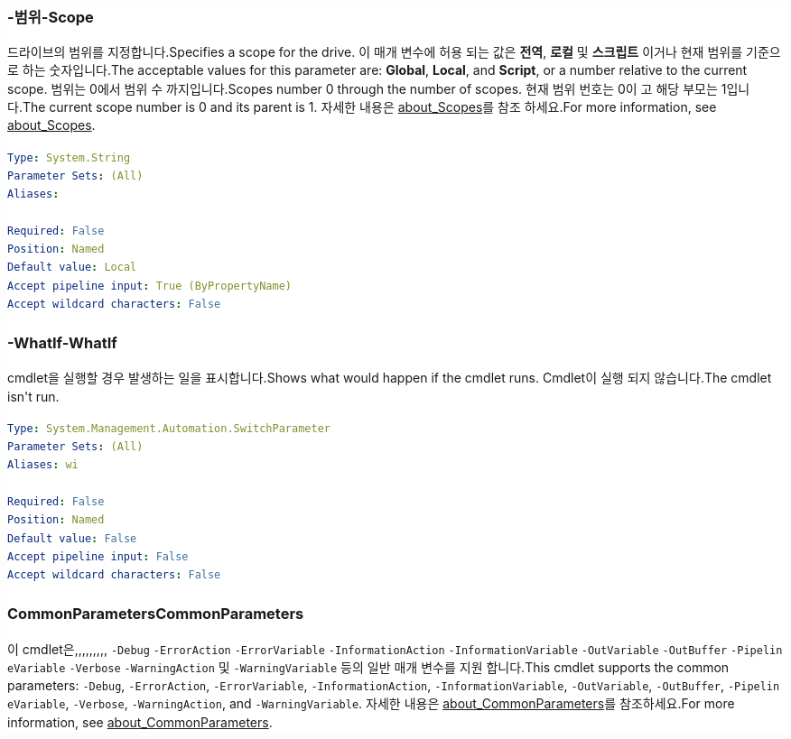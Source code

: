 ### <span data-ttu-id="1d1f6-220">-범위</span><span class="sxs-lookup"><span data-stu-id="1d1f6-220">-Scope</span></span>

<span data-ttu-id="1d1f6-221">드라이브의 범위를 지정합니다.</span><span class="sxs-lookup"><span data-stu-id="1d1f6-221">Specifies a scope for the drive.</span></span> <span data-ttu-id="1d1f6-222">이 매개 변수에 허용 되는 값은 **전역**, **로컬** 및 **스크립트** 이거나 현재 범위를 기준으로 하는 숫자입니다.</span><span class="sxs-lookup"><span data-stu-id="1d1f6-222">The acceptable values for this parameter are: **Global**, **Local**, and **Script**, or a number relative to the current scope.</span></span> <span data-ttu-id="1d1f6-223">범위는 0에서 범위 수 까지입니다.</span><span class="sxs-lookup"><span data-stu-id="1d1f6-223">Scopes number 0 through the number of scopes.</span></span> <span data-ttu-id="1d1f6-224">현재 범위 번호는 0이 고 해당 부모는 1입니다.</span><span class="sxs-lookup"><span data-stu-id="1d1f6-224">The current scope number is 0 and its parent is 1.</span></span> <span data-ttu-id="1d1f6-225">자세한 내용은 [about_Scopes](../Microsoft.PowerShell.Core/About/about_Scopes.md)를 참조 하세요.</span><span class="sxs-lookup"><span data-stu-id="1d1f6-225">For more information, see [about_Scopes](../Microsoft.PowerShell.Core/About/about_Scopes.md).</span></span>

```yaml
Type: System.String
Parameter Sets: (All)
Aliases:

Required: False
Position: Named
Default value: Local
Accept pipeline input: True (ByPropertyName)
Accept wildcard characters: False
```

### <span data-ttu-id="1d1f6-226">-WhatIf</span><span class="sxs-lookup"><span data-stu-id="1d1f6-226">-WhatIf</span></span>

<span data-ttu-id="1d1f6-227">cmdlet을 실행할 경우 발생하는 일을 표시합니다.</span><span class="sxs-lookup"><span data-stu-id="1d1f6-227">Shows what would happen if the cmdlet runs.</span></span> <span data-ttu-id="1d1f6-228">Cmdlet이 실행 되지 않습니다.</span><span class="sxs-lookup"><span data-stu-id="1d1f6-228">The cmdlet isn't run.</span></span>

```yaml
Type: System.Management.Automation.SwitchParameter
Parameter Sets: (All)
Aliases: wi

Required: False
Position: Named
Default value: False
Accept pipeline input: False
Accept wildcard characters: False
```

### <span data-ttu-id="1d1f6-229">CommonParameters</span><span class="sxs-lookup"><span data-stu-id="1d1f6-229">CommonParameters</span></span>

<span data-ttu-id="1d1f6-230">이 cmdlet은,,,,,,,,, `-Debug` `-ErrorAction` `-ErrorVariable` `-InformationAction` `-InformationVariable` `-OutVariable` `-OutBuffer` `-PipelineVariable` `-Verbose` `-WarningAction` 및 `-WarningVariable` 등의 일반 매개 변수를 지원 합니다.</span><span class="sxs-lookup"><span data-stu-id="1d1f6-230">This cmdlet supports the common parameters: `-Debug`, `-ErrorAction`, `-ErrorVariable`, `-InformationAction`, `-InformationVariable`, `-OutVariable`, `-OutBuffer`, `-PipelineVariable`, `-Verbose`, `-WarningAction`, and `-WarningVariable`.</span></span> <span data-ttu-id="1d1f6-231">자세한 내용은 [about_CommonParameters](https://go.microsoft.com/fwlink/?LinkID=113216)를 참조하세요.</span><span class="sxs-lookup"><span data-stu-id="1d1f6-231">For more information, see [about_CommonParameters](https://go.microsoft.com/fwlink/?LinkID=113216).</span></span>
